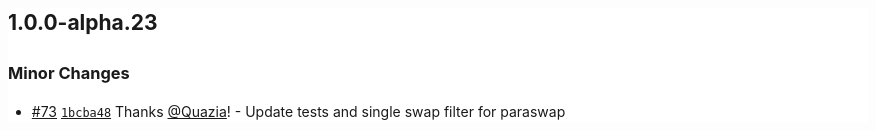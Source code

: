 ## 1.0.0-alpha.23

### Minor Changes

- [#73](https://github.com/rabbitholegg/questdk-plugins/pull/73) [`1bcba48`](https://github.com/rabbitholegg/questdk-plugins/commit/1bcba48d2fe8ad781382475b7ce9ebba0bdb584c) Thanks [@Quazia](https://github.com/Quazia)! - Update tests and single swap filter for paraswap

